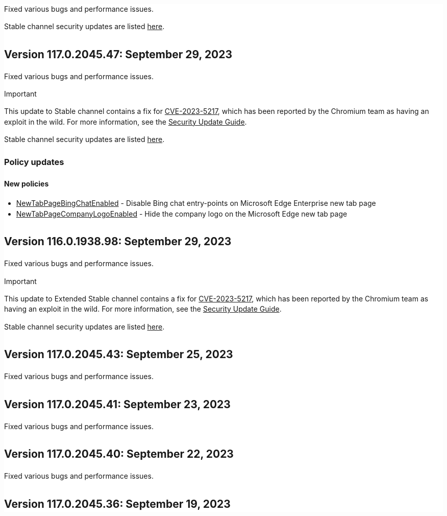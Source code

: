 Fixed various bugs and performance issues.

Stable channel security updates are listed [here](/deployedge/microsoft-edge-relnotes-security#october-4-2023).

## Version 117.0.2045.47: September 29, 2023

Fixed various bugs and performance issues.

> [!IMPORTANT]
> This update to Stable channel contains a fix for [CVE-2023-5217](https://msrc.microsoft.com/update-guide/vulnerability/CVE-2023-5217), which has been reported by the Chromium team as having an exploit in the wild. For more information, see the [Security Update Guide](https://msrc.microsoft.com/update-guide).

Stable channel security updates are listed [here](/deployedge/microsoft-edge-relnotes-security#september-29-2023).

### Policy updates

#### New policies

- [NewTabPageBingChatEnabled](/deployedge/microsoft-edge-policies#newtabpagebingchatenabled) - Disable Bing chat entry-points on Microsoft Edge Enterprise new tab page
- [NewTabPageCompanyLogoEnabled](/deployedge/microsoft-edge-policies#newtabpagecompanylogoenabled) - Hide the company logo on the Microsoft Edge new tab page

## Version 116.0.1938.98: September 29, 2023

Fixed various bugs and performance issues.

> [!IMPORTANT]
> This update to Extended Stable channel contains a fix for [CVE-2023-5217](https://msrc.microsoft.com/update-guide/vulnerability/CVE-2023-5217), which has been reported by the Chromium team as having an exploit in the wild. For more information, see the [Security Update Guide](https://msrc.microsoft.com/update-guide).

Stable channel security updates are listed [here](/deployedge/microsoft-edge-relnotes-security#september-29-2023).

## Version 117.0.2045.43: September 25, 2023

Fixed various bugs and performance issues.

## Version 117.0.2045.41: September 23, 2023

Fixed various bugs and performance issues.

## Version 117.0.2045.40: September 22, 2023

Fixed various bugs and performance issues.

## Version 117.0.2045.36: September 19, 2023
